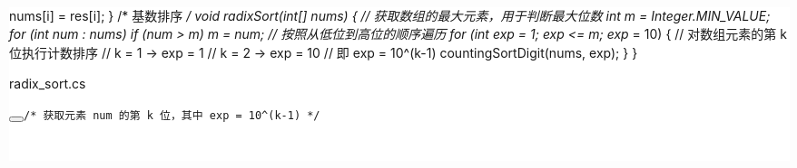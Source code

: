 <a id="__codelineno-2-31" name="__codelineno-2-31" href="#__codelineno-2-31"></a><span class="w">        </span><span class="n">nums</span><span class="o">[</span><span class="n">i</span><span class="o">]</span><span class="w"> </span><span class="o">=</span><span class="w"> </span><span class="n">res</span><span class="o">[</span><span class="n">i</span><span class="o">]</span><span class="p">;</span>
<a id="__codelineno-2-32" name="__codelineno-2-32" href="#__codelineno-2-32"></a><span class="p">}</span>
<a id="__codelineno-2-33" name="__codelineno-2-33" href="#__codelineno-2-33"></a>
<a id="__codelineno-2-34" name="__codelineno-2-34" href="#__codelineno-2-34"></a><span class="cm">/* 基数排序 */</span>
<a id="__codelineno-2-35" name="__codelineno-2-35" href="#__codelineno-2-35"></a><span class="kt">void</span><span class="w"> </span><span class="nf">radixSort</span><span class="p">(</span><span class="kt">int</span><span class="o">[]</span><span class="w"> </span><span class="n">nums</span><span class="p">)</span><span class="w"> </span><span class="p">{</span>
<a id="__codelineno-2-36" name="__codelineno-2-36" href="#__codelineno-2-36"></a><span class="w">    </span><span class="c1">// 获取数组的最大元素，用于判断最大位数</span>
<a id="__codelineno-2-37" name="__codelineno-2-37" href="#__codelineno-2-37"></a><span class="w">    </span><span class="kt">int</span><span class="w"> </span><span class="n">m</span><span class="w"> </span><span class="o">=</span><span class="w"> </span><span class="n">Integer</span><span class="p">.</span><span class="na">MIN_VALUE</span><span class="p">;</span>
<a id="__codelineno-2-38" name="__codelineno-2-38" href="#__codelineno-2-38"></a><span class="w">    </span><span class="k">for</span><span class="w"> </span><span class="p">(</span><span class="kt">int</span><span class="w"> </span><span class="n">num</span><span class="w"> </span><span class="p">:</span><span class="w"> </span><span class="n">nums</span><span class="p">)</span>
<a id="__codelineno-2-39" name="__codelineno-2-39" href="#__codelineno-2-39"></a><span class="w">        </span><span class="k">if</span><span class="w"> </span><span class="p">(</span><span class="n">num</span><span class="w"> </span><span class="o">&gt;</span><span class="w"> </span><span class="n">m</span><span class="p">)</span>
<a id="__codelineno-2-40" name="__codelineno-2-40" href="#__codelineno-2-40"></a><span class="w">            </span><span class="n">m</span><span class="w"> </span><span class="o">=</span><span class="w"> </span><span class="n">num</span><span class="p">;</span>
<a id="__codelineno-2-41" name="__codelineno-2-41" href="#__codelineno-2-41"></a><span class="w">    </span><span class="c1">// 按照从低位到高位的顺序遍历</span>
<a id="__codelineno-2-42" name="__codelineno-2-42" href="#__codelineno-2-42"></a><span class="w">    </span><span class="k">for</span><span class="w"> </span><span class="p">(</span><span class="kt">int</span><span class="w"> </span><span class="n">exp</span><span class="w"> </span><span class="o">=</span><span class="w"> </span><span class="mi">1</span><span class="p">;</span><span class="w"> </span><span class="n">exp</span><span class="w"> </span><span class="o">&lt;=</span><span class="w"> </span><span class="n">m</span><span class="p">;</span><span class="w"> </span><span class="n">exp</span><span class="w"> </span><span class="o">*=</span><span class="w"> </span><span class="mi">10</span><span class="p">)</span><span class="w"> </span><span class="p">{</span>
<a id="__codelineno-2-43" name="__codelineno-2-43" href="#__codelineno-2-43"></a><span class="w">        </span><span class="c1">// 对数组元素的第 k 位执行计数排序</span>
<a id="__codelineno-2-44" name="__codelineno-2-44" href="#__codelineno-2-44"></a><span class="w">        </span><span class="c1">// k = 1 -&gt; exp = 1</span>
<a id="__codelineno-2-45" name="__codelineno-2-45" href="#__codelineno-2-45"></a><span class="w">        </span><span class="c1">// k = 2 -&gt; exp = 10</span>
<a id="__codelineno-2-46" name="__codelineno-2-46" href="#__codelineno-2-46"></a><span class="w">        </span><span class="c1">// 即 exp = 10^(k-1)</span>
<a id="__codelineno-2-47" name="__codelineno-2-47" href="#__codelineno-2-47"></a><span class="w">        </span><span class="n">countingSortDigit</span><span class="p">(</span><span class="n">nums</span><span class="p">,</span><span class="w"> </span><span class="n">exp</span><span class="p">);</span>
<a id="__codelineno-2-48" name="__codelineno-2-48" href="#__codelineno-2-48"></a><span class="w">    </span><span class="p">}</span>
<a id="__codelineno-2-49" name="__codelineno-2-49" href="#__codelineno-2-49"></a><span class="p">}</span>
</code></pre></div>
</div>
<div class="tabbed-block">
<div class="highlight"><span class="filename">radix_sort.cs</span><pre id="__code_3"><span></span><button class="md-clipboard md-icon" title="复制" data-clipboard-target="#__code_3 > code"></button><code><a id="__codelineno-3-1" name="__codelineno-3-1" href="#__codelineno-3-1"></a><span class="cm">/* 获取元素 num 的第 k 位，其中 exp = 10^(k-1) */</span>